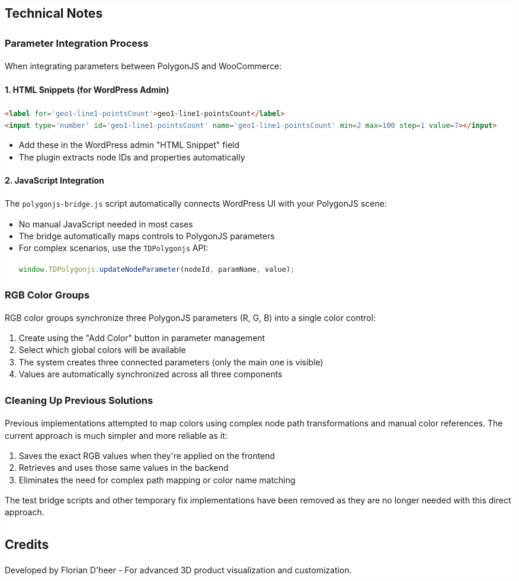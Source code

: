## Technical Notes

### Parameter Integration Process

When integrating parameters between PolygonJS and WooCommerce:

#### 1. HTML Snippets (for WordPress Admin)
```html
<label for='geo1-line1-pointsCount'>geo1-line1-pointsCount</label>
<input type='number' id='geo1-line1-pointsCount' name='geo1-line1-pointsCount' min=2 max=100 step=1 value=7></input>
```

- Add these in the WordPress admin "HTML Snippet" field
- The plugin extracts node IDs and properties automatically

#### 2. JavaScript Integration
The `polygonjs-bridge.js` script automatically connects WordPress UI with your PolygonJS scene:

- No manual JavaScript needed in most cases
- The bridge automatically maps controls to PolygonJS parameters
- For complex scenarios, use the `TDPolygonjs` API:
  ```javascript
  window.TDPolygonjs.updateNodeParameter(nodeId, paramName, value);
  ```

### RGB Color Groups

RGB color groups synchronize three PolygonJS parameters (R, G, B) into a single color control:

1. Create using the "Add Color" button in parameter management
2. Select which global colors will be available
3. The system creates three connected parameters (only the main one is visible)
4. Values are automatically synchronized across all three components

### Cleaning Up Previous Solutions
Previous implementations attempted to map colors using complex node path transformations and manual color references. The current approach is much simpler and more reliable as it:
1. Saves the exact RGB values when they're applied on the frontend
2. Retrieves and uses those same values in the backend
3. Eliminates the need for complex path mapping or color name matching

The test bridge scripts and other temporary fix implementations have been removed as they are no longer needed with this direct approach.

## Credits

Developed by Florian D'heer - For advanced 3D product visualization and customization.